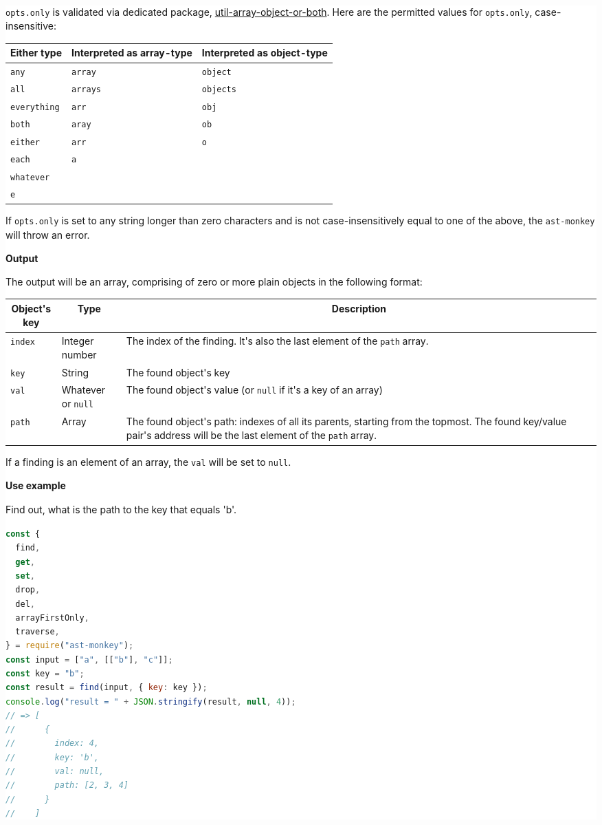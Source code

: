 `opts.only` is validated via dedicated package, [util-array-object-or-both](/os/util-array-object-or-both/). Here are the permitted values for `opts.only`, case-insensitive:

| Either type  | Interpreted as array-type | Interpreted as object-type |
| ------------ | ------------------------- | -------------------------- |
| `any`        | `array`                   | `object`                   |
| `all`        | `arrays`                  | `objects`                  |
| `everything` | `arr`                     | `obj`                      |
| `both`       | `aray`                    | `ob`                       |
| `either`     | `arr`                     | `o`                        |
| `each`       | `a`                       |
| `whatever`   |                           |
| `e`          |                           |

If `opts.only` is set to any string longer than zero characters and is not case-insensitively equal to one of the above, the `ast-monkey` will throw an error.

**Output**

The output will be an array, comprising of zero or more plain objects in the following format:

| Object's key | Type             | Description                                                                                                                                                      |
| ------------ | ---------------- | ---------------------------------------------------------------------------------------------------------------------------------------------------------------- |
| `index`      | Integer number   | The index of the finding. It's also the last element of the `path` array.                                                                                        |
| `key`        | String           | The found object's key                                                                                                                                           |
| `val`        | Whatever or `null` | The found object's value (or `null` if it's a key of an array)                                                                                                   |
| `path`       | Array            | The found object's path: indexes of all its parents, starting from the topmost. The found key/value pair's address will be the last element of the `path` array. |

If a finding is an element of an array, the `val` will be set to `null`.

**Use example**

Find out, what is the path to the key that equals 'b'.

```js
const {
  find,
  get,
  set,
  drop,
  del,
  arrayFirstOnly,
  traverse,
} = require("ast-monkey");
const input = ["a", [["b"], "c"]];
const key = "b";
const result = find(input, { key: key });
console.log("result = " + JSON.stringify(result, null, 4));
// => [
//      {
//        index: 4,
//        key: 'b',
//        val: null,
//        path: [2, 3, 4]
//      }
//    ]
```
